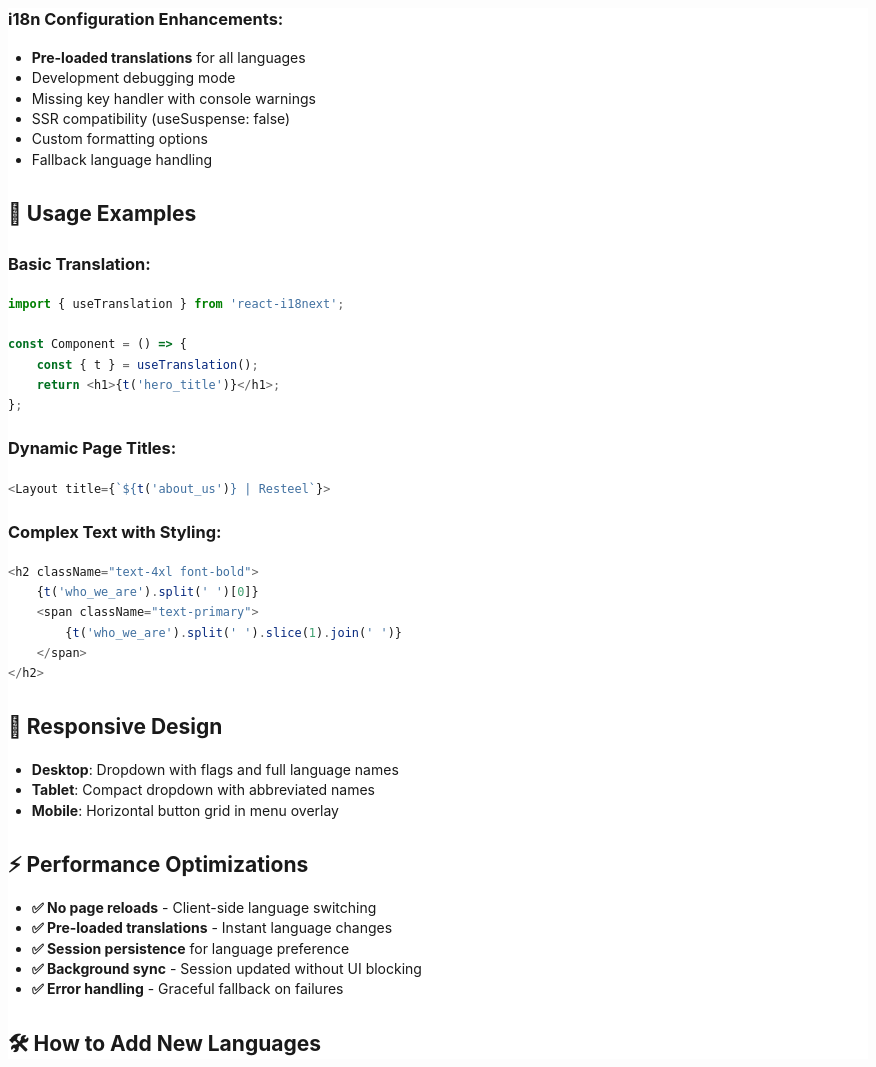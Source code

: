 ### i18n Configuration Enhancements:
- **Pre-loaded translations** for all languages
- Development debugging mode
- Missing key handler with console warnings
- SSR compatibility (useSuspense: false)
- Custom formatting options
- Fallback language handling

## 🚀 Usage Examples

### Basic Translation:
```typescript
import { useTranslation } from 'react-i18next';

const Component = () => {
    const { t } = useTranslation();
    return <h1>{t('hero_title')}</h1>;
};
```

### Dynamic Page Titles:
```typescript
<Layout title={`${t('about_us')} | Resteel`}>
```

### Complex Text with Styling:
```typescript
<h2 className="text-4xl font-bold">
    {t('who_we_are').split(' ')[0]}
    <span className="text-primary">
        {t('who_we_are').split(' ').slice(1).join(' ')}
    </span>
</h2>
```

## 📱 Responsive Design

- **Desktop**: Dropdown with flags and full language names
- **Tablet**: Compact dropdown with abbreviated names
- **Mobile**: Horizontal button grid in menu overlay

## ⚡ Performance Optimizations

- **✅ No page reloads** - Client-side language switching
- **✅ Pre-loaded translations** - Instant language changes
- **✅ Session persistence** for language preference
- **✅ Background sync** - Session updated without UI blocking
- **✅ Error handling** - Graceful fallback on failures

## 🛠️ How to Add New Languages
